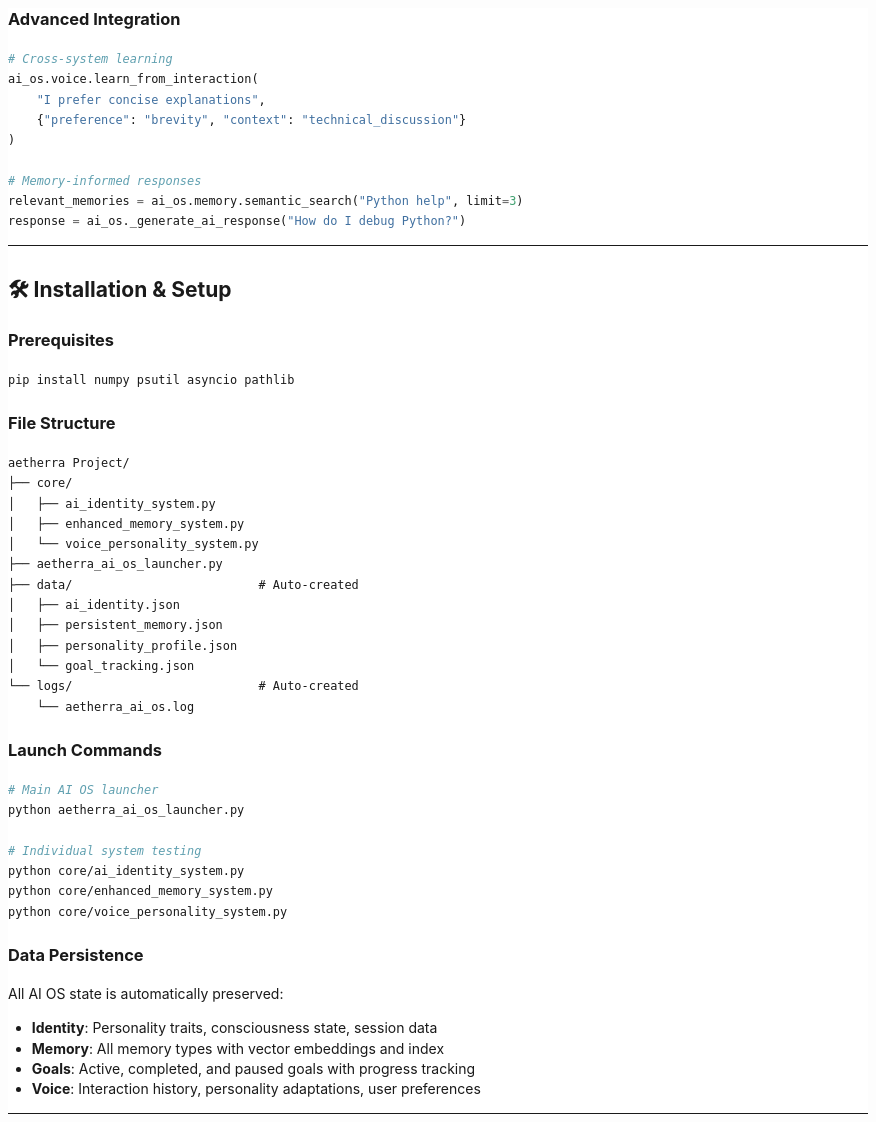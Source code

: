### Advanced Integration
```python
# Cross-system learning
ai_os.voice.learn_from_interaction(
    "I prefer concise explanations",
    {"preference": "brevity", "context": "technical_discussion"}
)

# Memory-informed responses
relevant_memories = ai_os.memory.semantic_search("Python help", limit=3)
response = ai_os._generate_ai_response("How do I debug Python?")
```

---

## 🛠️ Installation & Setup

### Prerequisites
```bash
pip install numpy psutil asyncio pathlib
```

### File Structure
```
aetherra Project/
├── core/
│   ├── ai_identity_system.py
│   ├── enhanced_memory_system.py
│   └── voice_personality_system.py
├── aetherra_ai_os_launcher.py
├── data/                          # Auto-created
│   ├── ai_identity.json
│   ├── persistent_memory.json
│   ├── personality_profile.json
│   └── goal_tracking.json
└── logs/                          # Auto-created
    └── aetherra_ai_os.log
```

### Launch Commands
```bash
# Main AI OS launcher
python aetherra_ai_os_launcher.py

# Individual system testing
python core/ai_identity_system.py
python core/enhanced_memory_system.py
python core/voice_personality_system.py
```

### Data Persistence
All AI OS state is automatically preserved:
- **Identity**: Personality traits, consciousness state, session data
- **Memory**: All memory types with vector embeddings and index
- **Goals**: Active, completed, and paused goals with progress tracking
- **Voice**: Interaction history, personality adaptations, user preferences

---